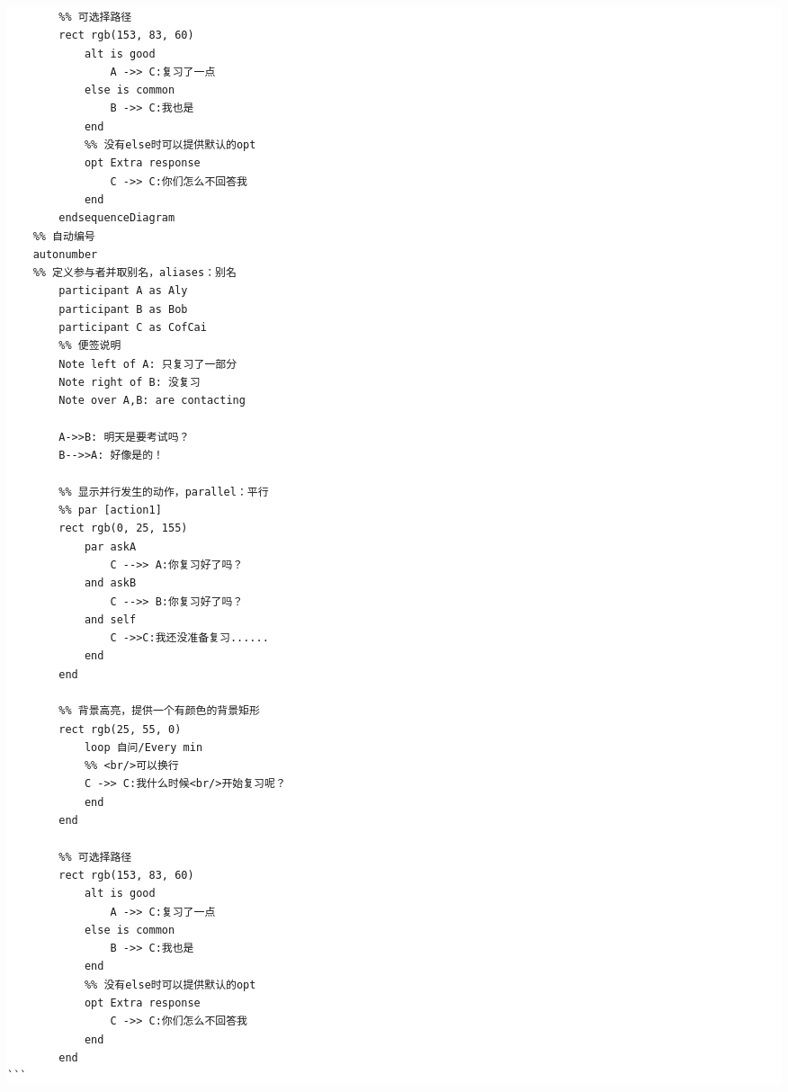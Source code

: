 ````
        %% 可选择路径
        rect rgb(153, 83, 60)
            alt is good
                A ->> C:复习了一点
            else is common
                B ->> C:我也是
            end
            %% 没有else时可以提供默认的opt
            opt Extra response
                C ->> C:你们怎么不回答我
            end
        endsequenceDiagram
    %% 自动编号
    autonumber
    %% 定义参与者并取别名，aliases：别名
        participant A as Aly
        participant B as Bob
        participant C as CofCai
        %% 便签说明
        Note left of A: 只复习了一部分
        Note right of B: 没复习
        Note over A,B: are contacting

        A->>B: 明天是要考试吗？
        B-->>A: 好像是的！

        %% 显示并行发生的动作，parallel：平行
        %% par [action1]
        rect rgb(0, 25, 155)
            par askA
                C -->> A:你复习好了吗？
            and askB
                C -->> B:你复习好了吗？
            and self
                C ->>C:我还没准备复习......
            end
        end

        %% 背景高亮，提供一个有颜色的背景矩形
        rect rgb(25, 55, 0)
            loop 自问/Every min
            %% <br/>可以换行
            C ->> C:我什么时候<br/>开始复习呢？
            end
        end

        %% 可选择路径
        rect rgb(153, 83, 60)
            alt is good
                A ->> C:复习了一点
            else is common
                B ->> C:我也是
            end
            %% 没有else时可以提供默认的opt
            opt Extra response
                C ->> C:你们怎么不回答我
            end
        end
```
````


[度娘]: http://www.baidu.com 
[知乎]: https://www.zhihu.com
[^1]: 周树人
[^2]: 绍兴人